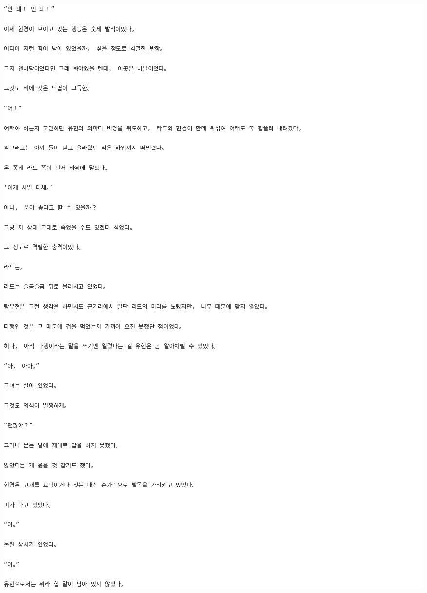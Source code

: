 	“안 돼！ 안 돼！”

	이제 현경이 보이고 있는 행동은 숫제 발작이었다。

	어디에 저런 힘이 남아 있었을까， 싶을 정도로 격렬한 반항。

	그저 맨바닥이었다면 그래 봐야였을 텐데， 이곳은 비탈이었다。

	그것도 비에 젖은 낙엽이 그득한。

	“어！”

	어째야 하는지 고민하던 유현의 외마디 비명을 뒤로하고， 라드와 현경이 한데 뒤섞여 아래로 쭉 휩쓸려 내려갔다。

	콱그러고는 아까 둘이 딛고 올라왔던 작은 바위까지 떠밀렸다。

	운 좋게 라드 쪽이 먼저 바위에 닿았다。

	‘이게 시발 대체。’

	아니， 운이 좋다고 할 수 있을까？

	그냥 저 상태 그대로 죽었을 수도 있겠다 싶었다。

	그 정도로 격렬한 충격이었다。

	라드는。

	라드는 슬금슬금 뒤로 물러서고 있었다。

	탕유현은 그런 생각을 하면서도 근거리에서 일단 라드의 머리를 노렸지만， 나무 때문에 맞지 않았다。

	다행인 것은 그 때문에 겁을 먹었는지 가까이 오진 못했단 점이었다。

	허나， 아직 다행이라는 말을 쓰기엔 일렀다는 걸 유현은 곧 알아차릴 수 있었다。

	“아， 아아。”

	그녀는 살아 있었다。

	그것도 의식이 멀쩡하게。

	“괜찮아？”

	그러나 묻는 말에 제대로 답을 하지 못했다。

	않았다는 게 옳을 것 같기도 했다。

	현경은 고개를 끄덕이거나 젓는 대신 손가락으로 발목을 가리키고 있었다。

	피가 나고 있었다。

	“아。”

	물린 상처가 있었다。

	“아。”

	유현으로서는 뭐라 할 말이 남아 있지 않았다。
